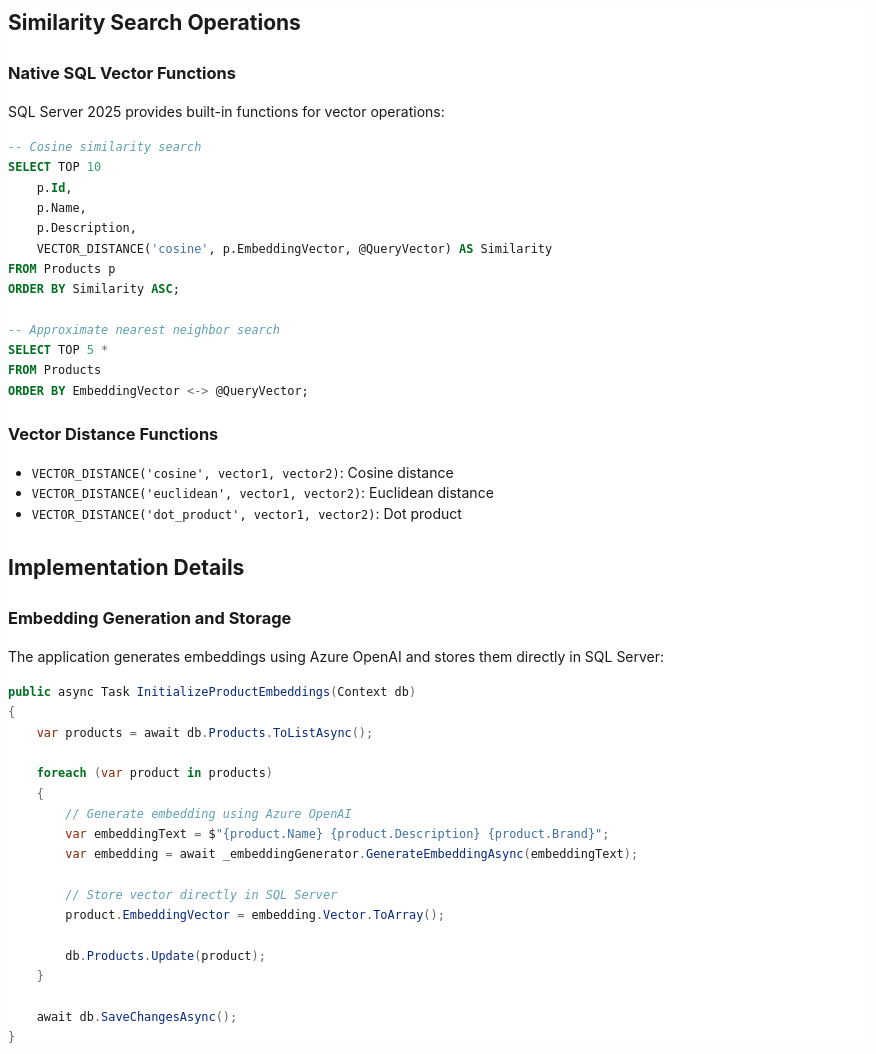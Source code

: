 ## Similarity Search Operations

### Native SQL Vector Functions
SQL Server 2025 provides built-in functions for vector operations:

```sql
-- Cosine similarity search
SELECT TOP 10 
    p.Id, 
    p.Name, 
    p.Description,
    VECTOR_DISTANCE('cosine', p.EmbeddingVector, @QueryVector) AS Similarity
FROM Products p
ORDER BY Similarity ASC;

-- Approximate nearest neighbor search
SELECT TOP 5 *
FROM Products
ORDER BY EmbeddingVector <-> @QueryVector;
```

### Vector Distance Functions
- `VECTOR_DISTANCE('cosine', vector1, vector2)`: Cosine distance
- `VECTOR_DISTANCE('euclidean', vector1, vector2)`: Euclidean distance
- `VECTOR_DISTANCE('dot_product', vector1, vector2)`: Dot product

## Implementation Details

### Embedding Generation and Storage
The application generates embeddings using Azure OpenAI and stores them directly in SQL Server:

```csharp
public async Task InitializeProductEmbeddings(Context db)
{
    var products = await db.Products.ToListAsync();
    
    foreach (var product in products)
    {
        // Generate embedding using Azure OpenAI
        var embeddingText = $"{product.Name} {product.Description} {product.Brand}";
        var embedding = await _embeddingGenerator.GenerateEmbeddingAsync(embeddingText);
        
        // Store vector directly in SQL Server
        product.EmbeddingVector = embedding.Vector.ToArray();
        
        db.Products.Update(product);
    }
    
    await db.SaveChangesAsync();
}
```
